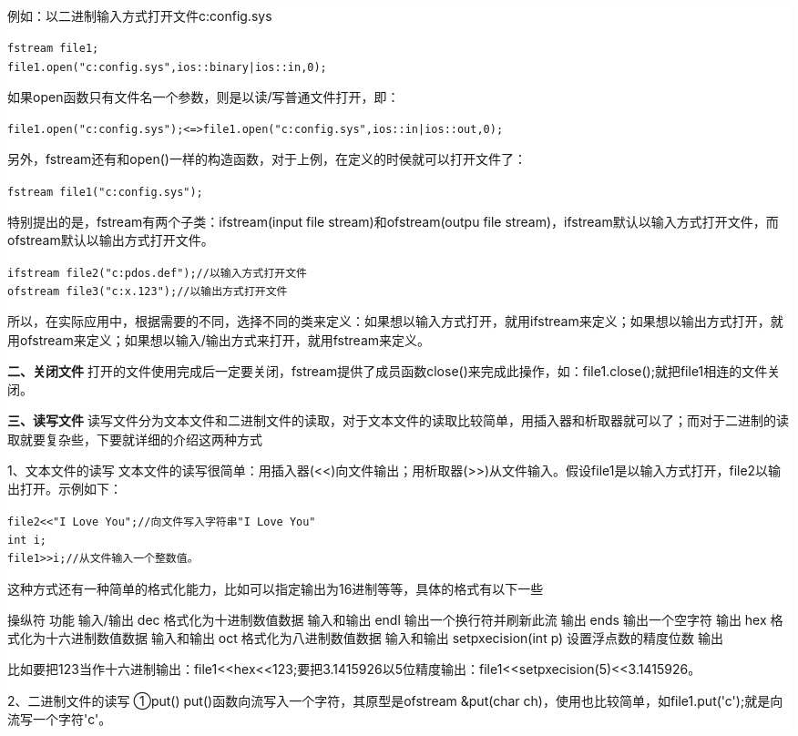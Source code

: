 例如：以二进制输入方式打开文件c:config.sys

```
fstream file1;
file1.open("c:config.sys",ios::binary|ios::in,0);
```

如果open函数只有文件名一个参数，则是以读/写普通文件打开，即：

```
file1.open("c:config.sys");<=>file1.open("c:config.sys",ios::in|ios::out,0);
```

另外，fstream还有和open()一样的构造函数，对于上例，在定义的时侯就可以打开文件了：

```
fstream file1("c:config.sys");
```

特别提出的是，fstream有两个子类：ifstream(input file stream)和ofstream(outpu file stream)，ifstream默认以输入方式打开文件，而ofstream默认以输出方式打开文件。

```
ifstream file2("c:pdos.def");//以输入方式打开文件
ofstream file3("c:x.123");//以输出方式打开文件
```

所以，在实际应用中，根据需要的不同，选择不同的类来定义：如果想以输入方式打开，就用ifstream来定义；如果想以输出方式打开，就用ofstream来定义；如果想以输入/输出方式来打开，就用fstream来定义。

**二、关闭文件**
打开的文件使用完成后一定要关闭，fstream提供了成员函数close()来完成此操作，如：file1.close();就把file1相连的文件关闭。

**三、读写文件**
读写文件分为文本文件和二进制文件的读取，对于文本文件的读取比较简单，用插入器和析取器就可以了；而对于二进制的读取就要复杂些，下要就详细的介绍这两种方式

1、文本文件的读写
文本文件的读写很简单：用插入器(<<)向文件输出；用析取器(>>)从文件输入。假设file1是以输入方式打开，file2以输出打开。示例如下：

```
file2<<"I Love You";//向文件写入字符串"I Love You"
int i;
file1>>i;//从文件输入一个整数值。
```

这种方式还有一种简单的格式化能力，比如可以指定输出为16进制等等，具体的格式有以下一些

操纵符 功能 输入/输出
dec 格式化为十进制数值数据 输入和输出
endl 输出一个换行符并刷新此流 输出
ends 输出一个空字符 输出
hex 格式化为十六进制数值数据 输入和输出
oct 格式化为八进制数值数据 输入和输出
setpxecision(int p) 设置浮点数的精度位数 输出

比如要把123当作十六进制输出：file1<<hex<<123;要把3.1415926以5位精度输出：file1<<setpxecision(5)<<3.1415926。

2、二进制文件的读写
①put()
put()函数向流写入一个字符，其原型是ofstream &put(char ch)，使用也比较简单，如file1.put('c');就是向流写一个字符'c'。
